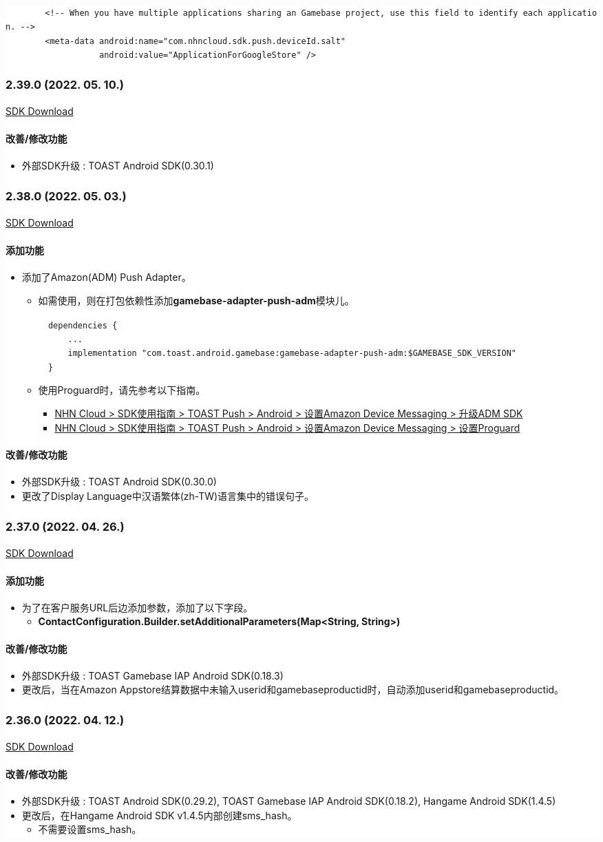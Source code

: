             <!-- When you have multiple applications sharing an Gamebase project, use this field to identify each application. -->
            <meta-data android:name="com.nhncloud.sdk.push.deviceId.salt"
                       android:value="ApplicationForGoogleStore" />

### 2.39.0 (2022. 05. 10.)
[SDK Download](https://static.toastoven.net/toastcloud/sdk_download/gamebase/v2.39.0/GamebaseSDK-Android.zip)

#### 改善/修改功能
* 外部SDK升级 : TOAST Android SDK(0.30.1)

### 2.38.0 (2022. 05. 03.)
[SDK Download](https://static.toastoven.net/toastcloud/sdk_download/gamebase/v2.38.0/GamebaseSDK-Android.zip)

#### 添加功能
* 添加了Amazon(ADM) Push Adapter。
    * 如需使用，则在打包依赖性添加**gamebase-adapter-push-adm**模块儿。
            
            dependencies {
                ...
                implementation "com.toast.android.gamebase:gamebase-adapter-push-adm:$GAMEBASE_SDK_VERSION"
            }
            
    * 使用Proguard时，请先参考以下指南。
        * [NHN Cloud > SDK使用指南 > TOAST Push > Android > 设置Amazon Device Messaging > 升级ADM SDK](https://docs.toast.com/en/TOAST/en/toast-sdk/push-android/#download-the-adm-sdk)
        * [NHN Cloud > SDK使用指南 > TOAST Push > Android > 设置Amazon Device Messaging > 设置Proguard](https://docs.toast.com/en/TOAST/en/toast-sdk/push-android/#proguard-settings)

#### 改善/修改功能
* 外部SDK升级 : TOAST Android SDK(0.30.0)
* 更改了Display Language中汉语繁体(zh-TW)语言集中的错误句子。

### 2.37.0 (2022. 04. 26.)
[SDK Download](https://static.toastoven.net/toastcloud/sdk_download/gamebase/v2.37.0/GamebaseSDK-Android.zip)

#### 添加功能
* 为了在客户服务URL后边添加参数，添加了以下字段。
    * **ContactConfiguration.Builder.setAdditionalParameters(Map&lt;String, String&gt;)**

#### 改善/修改功能
* 外部SDK升级 : TOAST Gamebase IAP Android SDK(0.18.3)
* 更改后，当在Amazon Appstore结算数据中未输入userid和gamebaseproductid时，自动添加userid和gamebaseproductid。

### 2.36.0 (2022. 04. 12.)
[SDK Download](https://static.toastoven.net/toastcloud/sdk_download/gamebase/v2.36.0/GamebaseSDK-Android.zip)

#### 改善/修改功能
* 外部SDK升级 : TOAST Android SDK(0.29.2), TOAST Gamebase IAP Android SDK(0.18.2), Hangame Android SDK(1.4.5)
* 更改后，在Hangame Android SDK v1.4.5内部创建sms_hash。
    * 不需要设置sms_hash。
